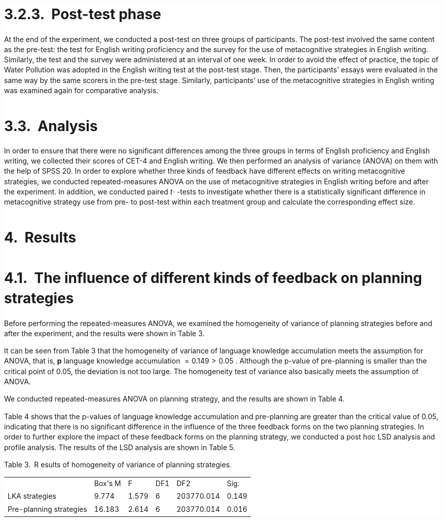 # 3.2.3.  Post-test phase

At the end of the experiment, we conducted a post-test on three groups of participants. The post-test involved the same content as the pre-test: the test for English writing proficiency and the survey for the use of metacognitive strategies in English writing. Similarly, the test and the survey were administered at an interval of one week. In order to avoid the effect of practice, the topic of Water Pollution was adopted in the English writing test at the post-test stage. Then, the participants’ essays were evaluated in the same way by the same scorers in the pre-test stage. Similarly, participants’ use of the metacognitive strategies in English writing was examined again for comparative analysis.

# 3.3.  Analysis

In order to ensure that there were no significant differences among the three groups in terms of English proficiency and English writing, we collected their scores of CET-4 and English writing. We then performed an analysis of variance (ANOVA) on them with the help of SPSS 20. In order to explore whether three kinds of feedback have different effects on writing metacognitive strategies, we conducted repeated-measures ANOVA on the use of metacognitive strategies in English writing before and after the experiment. In addition, we conducted paired $t { \cdot }$ -tests to investigate whether there is a statistically significant difference in metacognitive strategy use from pre- to post-test within each treatment group and calculate the corresponding effect size.

# 4.  Results

# 4.1.  The influence of different kinds of feedback on planning strategies

Before performing the repeated-measures ANOVA, we examined the homogeneity of variance of planning strategies before and after the experiment, and the results were shown in Table 3.

It can be seen from Table 3 that the homogeneity of variance of language knowledge accumulation meets the assumption for ANOVA, that is, $\boldsymbol { p }$ language knowledge accumulation $= 0 . 1 4 9 > 0 . 0 5$ . Although the p-value of pre-planning is smaller than the critical point of 0.05, the deviation is not too large. The homogeneity test of variance also basically meets the assumption of ANOVA.

We conducted repeated-measures ANOVA on planning strategy, and the results are shown in Table 4.

Table 4 shows that the p-values of language knowledge accumulation and pre-planning are greater than the critical value of 0.05, indicating that there is no significant difference in the influence of the three feedback forms on the two planning strategies. In order to further explore the impact of these feedback forms on the planning strategy, we conducted a post hoc LSD analysis and profile analysis. The results of the LSD analysis are shown in Table 5.

Table 3. R esults of homogeneity of variance of planning strategies.   

<html><body><table><tr><td></td><td>Box&#x27;s M</td><td>F</td><td>DF1</td><td>DF2</td><td>Sig.</td></tr><tr><td>LKA strategies</td><td>9.774</td><td>1.579</td><td>6</td><td>203770.014</td><td>0.149</td></tr><tr><td>Pre-planning strategies</td><td>16.183</td><td>2.614</td><td>6</td><td>203770.014</td><td>0.016</td></tr></table></body></html>
